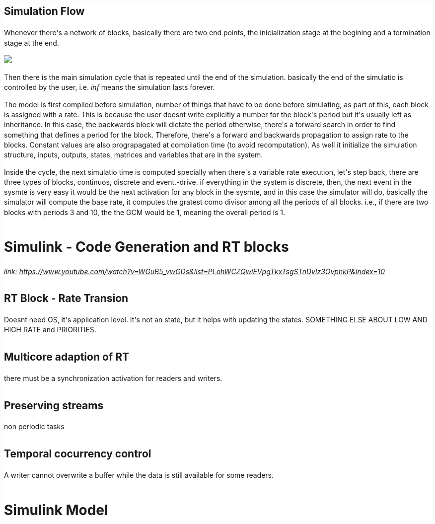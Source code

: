 ## Simulation Flow

Whenever there's a network of blocks, basically there are two end points, the inicialization stage at the begining and a termination stage at the end.

![](/home/ckevar/.config/marktext/images/2022-10-12-18-03-08-image.png)

Then there is the main simulation cycle that is repeated until the end of the simulation. basically the end of the simulatio is controlled by the user, i.e. _inf_ means the simulation lasts forever.

The model is first compiled before simulation, number of things that have to be done before simulating, as part ot this, each block is assigned with a rate. This is because the user doesnt write explicitly a number for the block's period but it's usually left as inheritance. In this case, the backwards block will dictate the period otherwise, there's a forward search in order to find something that defines a period for the block. Therefore, there's a forward and backwards propagation to assign rate to the blocks. Constant values are also prograpagated at compilation time (to avoid recomputation). As well it initialize the simulation structure, inputs, outputs, states, matrices and variables that are in the system.

Inside the cycle, the next simulatio time is computed specially when there's a variable rate execution, let's step back, there are three types of blocks, continuos, discrete and event.-drive. if everything in the system is discrete, then, the next event in the sysmte is very easy it would be the next activation for any block in the sysmte, and in this case the simulator will do, basically the simulator will compute the base rate, it computes the gratest como divisor among all the periods of all blocks. i.e., if there are two blocks with periods 3 and 10, the the GCM would be 1, meaning the overall period is 1. 

# Simulink - Code Generation and RT blocks

_link: https://www.youtube.com/watch?v=WGuB5_vwGDs&list=PLohWCZQwiEVpgTkxTsgSTnDvlz3OvphkP&index=10_

## RT Block - Rate Transion

Doesnt need OS, it's application level. It's not an state, but it helps with updating the states.
SOMETHING ELSE ABOUT LOW AND HIGH RATE and PRIORITIES.

## Multicore adaption of RT

there must be a synchronization activation for readers and writers.

## Preserving streams

non periodic tasks

## Temporal cocurrency control

A writer cannot overwrite a buffer while the data is still available for some readers.

# Simulink Model
